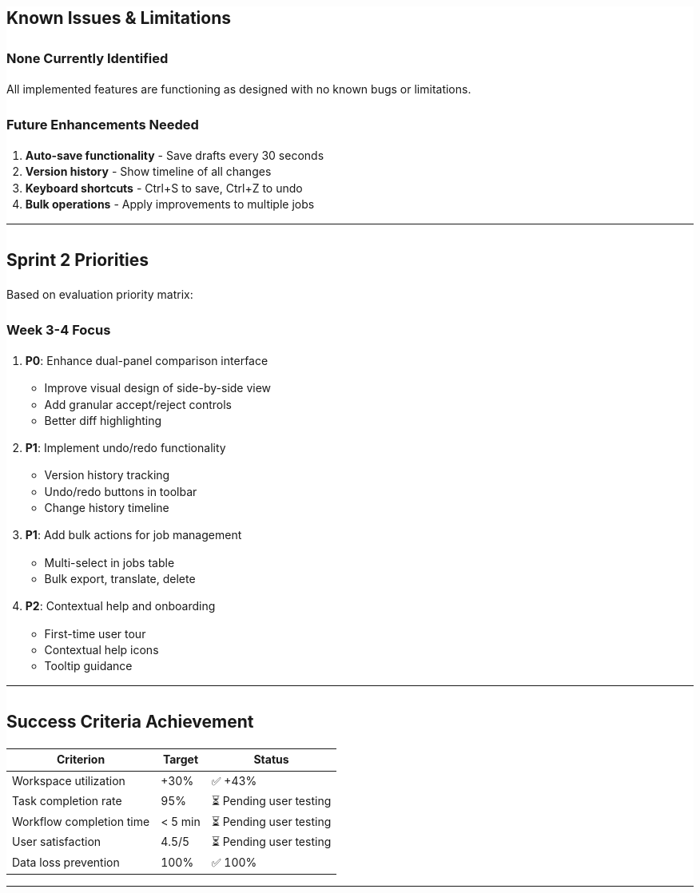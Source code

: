 
## Known Issues & Limitations

### None Currently Identified
All implemented features are functioning as designed with no known bugs or limitations.

### Future Enhancements Needed
1. **Auto-save functionality** - Save drafts every 30 seconds
2. **Version history** - Show timeline of all changes
3. **Keyboard shortcuts** - Ctrl+S to save, Ctrl+Z to undo
4. **Bulk operations** - Apply improvements to multiple jobs

---

## Sprint 2 Priorities

Based on evaluation priority matrix:

### Week 3-4 Focus
1. **P0**: Enhance dual-panel comparison interface
   - Improve visual design of side-by-side view
   - Add granular accept/reject controls
   - Better diff highlighting

2. **P1**: Implement undo/redo functionality
   - Version history tracking
   - Undo/redo buttons in toolbar
   - Change history timeline

3. **P1**: Add bulk actions for job management
   - Multi-select in jobs table
   - Bulk export, translate, delete

4. **P2**: Contextual help and onboarding
   - First-time user tour
   - Contextual help icons
   - Tooltip guidance

---

## Success Criteria Achievement

| Criterion | Target | Status |
|-----------|--------|--------|
| Workspace utilization | +30% | ✅ +43% |
| Task completion rate | 95% | ⏳ Pending user testing |
| Workflow completion time | < 5 min | ⏳ Pending user testing |
| User satisfaction | 4.5/5 | ⏳ Pending user testing |
| Data loss prevention | 100% | ✅ 100% |

---